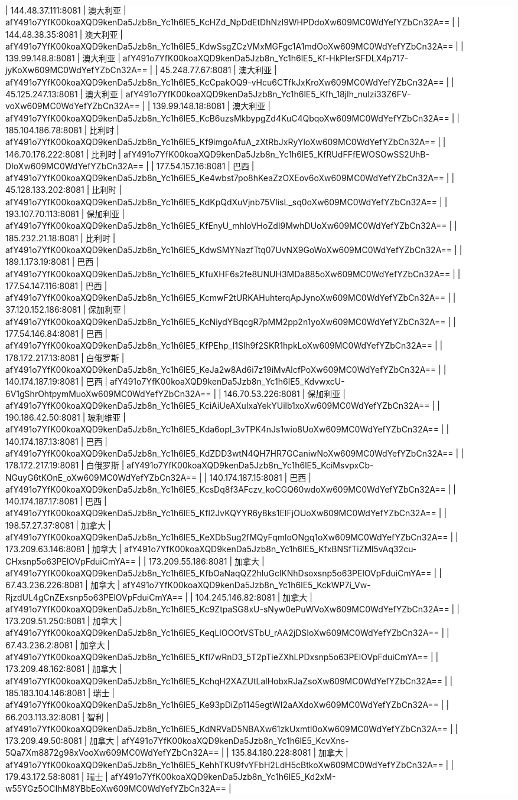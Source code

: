 | 144.48.37.111:8081 | 澳大利亚 | afY491o7YfK00koaXQD9kenDa5Jzb8n_Yc1h6lE5_KcHZd_NpDdEtDhNzl9WHPDdoXw609MC0WdYefYZbCn32A== |
| 144.48.38.35:8081 | 澳大利亚 | afY491o7YfK00koaXQD9kenDa5Jzb8n_Yc1h6lE5_KdwSsgZCzVMxMGFgc1A1mdOoXw609MC0WdYefYZbCn32A== |
| 139.99.148.8:8081 | 澳大利亚 | afY491o7YfK00koaXQD9kenDa5Jzb8n_Yc1h6lE5_Kf-HkPIerSFDLX4p717-jyKoXw609MC0WdYefYZbCn32A== |
| 45.248.77.67:8081 | 澳大利亚 | afY491o7YfK00koaXQD9kenDa5Jzb8n_Yc1h6lE5_KcCpakOQ9-vHcu6CTfkJxKroXw609MC0WdYefYZbCn32A== |
| 45.125.247.13:8081 | 澳大利亚 | afY491o7YfK00koaXQD9kenDa5Jzb8n_Yc1h6lE5_Kfh_18jIh_nulzi33Z6FV-voXw609MC0WdYefYZbCn32A== |
| 139.99.148.18:8081 | 澳大利亚 | afY491o7YfK00koaXQD9kenDa5Jzb8n_Yc1h6lE5_KcB6uzsMkbypgZd4KuC4QbqoXw609MC0WdYefYZbCn32A== |
| 185.104.186.78:8081 | 比利时 | afY491o7YfK00koaXQD9kenDa5Jzb8n_Yc1h6lE5_Kf9imgoAfuA_zXtRbJxRyYloXw609MC0WdYefYZbCn32A== |
| 146.70.176.222:8081 | 比利时 | afY491o7YfK00koaXQD9kenDa5Jzb8n_Yc1h6lE5_KfRUdFFfEWOSOwSS2UhB-DIoXw609MC0WdYefYZbCn32A== |
| 177.54.157.16:8081 | 巴西 | afY491o7YfK00koaXQD9kenDa5Jzb8n_Yc1h6lE5_Ke4wbst7po8hKeaZzOXEov6oXw609MC0WdYefYZbCn32A== |
| 45.128.133.202:8081 | 比利时 | afY491o7YfK00koaXQD9kenDa5Jzb8n_Yc1h6lE5_KdKpQdXuVjnb75VIisL_sq0oXw609MC0WdYefYZbCn32A== |
| 193.107.70.113:8081 | 保加利亚 | afY491o7YfK00koaXQD9kenDa5Jzb8n_Yc1h6lE5_KfEnyU_mhloVHoZdI9MwhDUoXw609MC0WdYefYZbCn32A== |
| 185.232.21.18:8081 | 比利时 | afY491o7YfK00koaXQD9kenDa5Jzb8n_Yc1h6lE5_KdwSMYNazfTtq07UvNX9GoWoXw609MC0WdYefYZbCn32A== |
| 189.1.173.19:8081 | 巴西 | afY491o7YfK00koaXQD9kenDa5Jzb8n_Yc1h6lE5_KfuXHF6s2fe8UNUH3MDa885oXw609MC0WdYefYZbCn32A== |
| 177.54.147.116:8081 | 巴西 | afY491o7YfK00koaXQD9kenDa5Jzb8n_Yc1h6lE5_KcmwF2tURKAHuhterqApJynoXw609MC0WdYefYZbCn32A== |
| 37.120.152.186:8081 | 保加利亚 | afY491o7YfK00koaXQD9kenDa5Jzb8n_Yc1h6lE5_KcNiydYBqcgR7pMM2pp2n1yoXw609MC0WdYefYZbCn32A== |
| 177.54.146.84:8081 | 巴西 | afY491o7YfK00koaXQD9kenDa5Jzb8n_Yc1h6lE5_KfPEhp_I1Slh9f2SKR1hpkLoXw609MC0WdYefYZbCn32A== |
| 178.172.217.13:8081 | 白俄罗斯 | afY491o7YfK00koaXQD9kenDa5Jzb8n_Yc1h6lE5_KeJa2w8Ad6i7z19iMvAlcfPoXw609MC0WdYefYZbCn32A== |
| 140.174.187.19:8081 | 巴西 | afY491o7YfK00koaXQD9kenDa5Jzb8n_Yc1h6lE5_KdvwxcU-6V1gShrOhtpymMuoXw609MC0WdYefYZbCn32A== |
| 146.70.53.226:8081 | 保加利亚 | afY491o7YfK00koaXQD9kenDa5Jzb8n_Yc1h6lE5_KciAiUeAXuIxaYekYUilb1xoXw609MC0WdYefYZbCn32A== |
| 190.186.42.50:8081 | 玻利维亚 | afY491o7YfK00koaXQD9kenDa5Jzb8n_Yc1h6lE5_Kda6opI_3vTPK4nJs1wio8UoXw609MC0WdYefYZbCn32A== |
| 140.174.187.13:8081 | 巴西 | afY491o7YfK00koaXQD9kenDa5Jzb8n_Yc1h6lE5_KdZDD3wtN4QH7HR7GCaniwNoXw609MC0WdYefYZbCn32A== |
| 178.172.217.19:8081 | 白俄罗斯 | afY491o7YfK00koaXQD9kenDa5Jzb8n_Yc1h6lE5_KciMsvpxCb-NGuyG6tKOnE_oXw609MC0WdYefYZbCn32A== |
| 140.174.187.15:8081 | 巴西 | afY491o7YfK00koaXQD9kenDa5Jzb8n_Yc1h6lE5_KcsDq8f3AFczv_koCGQ60wdoXw609MC0WdYefYZbCn32A== |
| 140.174.187.17:8081 | 巴西 | afY491o7YfK00koaXQD9kenDa5Jzb8n_Yc1h6lE5_Kfl2JvKQYYR6y8ks1EIFjOUoXw609MC0WdYefYZbCn32A== |
| 198.57.27.37:8081 | 加拿大 | afY491o7YfK00koaXQD9kenDa5Jzb8n_Yc1h6lE5_KeXDbSug2fMQyFqmloONgq1oXw609MC0WdYefYZbCn32A== |
| 173.209.63.146:8081 | 加拿大 | afY491o7YfK00koaXQD9kenDa5Jzb8n_Yc1h6lE5_KfxBNSfTiZMl5vAq32cu-CHxsnp5o63PElOVpFduiCmYA== |
| 173.209.55.186:8081 | 加拿大 | afY491o7YfK00koaXQD9kenDa5Jzb8n_Yc1h6lE5_KfbOaNaqQZ2hluGclKNhDsoxsnp5o63PElOVpFduiCmYA== |
| 67.43.236.226:8081 | 加拿大 | afY491o7YfK00koaXQD9kenDa5Jzb8n_Yc1h6lE5_KckWP7i_Vw-RjzdUL4gCnZExsnp5o63PElOVpFduiCmYA== |
| 104.245.146.82:8081 | 加拿大 | afY491o7YfK00koaXQD9kenDa5Jzb8n_Yc1h6lE5_Kc9ZtpaSG8xU-sNyw0ePuWVoXw609MC0WdYefYZbCn32A== |
| 173.209.51.250:8081 | 加拿大 | afY491o7YfK00koaXQD9kenDa5Jzb8n_Yc1h6lE5_KeqLlOOOtVSTbU_rAA2jDSIoXw609MC0WdYefYZbCn32A== |
| 67.43.236.2:8081 | 加拿大 | afY491o7YfK00koaXQD9kenDa5Jzb8n_Yc1h6lE5_Kfl7wRnD3_5T2pTieZXhLPDxsnp5o63PElOVpFduiCmYA== |
| 173.209.48.162:8081 | 加拿大 | afY491o7YfK00koaXQD9kenDa5Jzb8n_Yc1h6lE5_KchqH2XAZUtLalHobxRJaZsoXw609MC0WdYefYZbCn32A== |
| 185.183.104.146:8081 | 瑞士 | afY491o7YfK00koaXQD9kenDa5Jzb8n_Yc1h6lE5_Ke93pDiZp1145egtWI2aAXdoXw609MC0WdYefYZbCn32A== |
| 66.203.113.32:8081 | 智利 | afY491o7YfK00koaXQD9kenDa5Jzb8n_Yc1h6lE5_KdNRVaD5NBAXw61zkUxmtI0oXw609MC0WdYefYZbCn32A== |
| 173.209.49.50:8081 | 加拿大 | afY491o7YfK00koaXQD9kenDa5Jzb8n_Yc1h6lE5_KcvXns-5Qa7Xm8872g98xVooXw609MC0WdYefYZbCn32A== |
| 135.84.180.228:8081 | 加拿大 | afY491o7YfK00koaXQD9kenDa5Jzb8n_Yc1h6lE5_KehhTKU9fvYFbH2LdH5cBtkoXw609MC0WdYefYZbCn32A== |
| 179.43.172.58:8081 | 瑞士 | afY491o7YfK00koaXQD9kenDa5Jzb8n_Yc1h6lE5_Kd2xM-w55YGz5OCIhM8YBbEoXw609MC0WdYefYZbCn32A== |